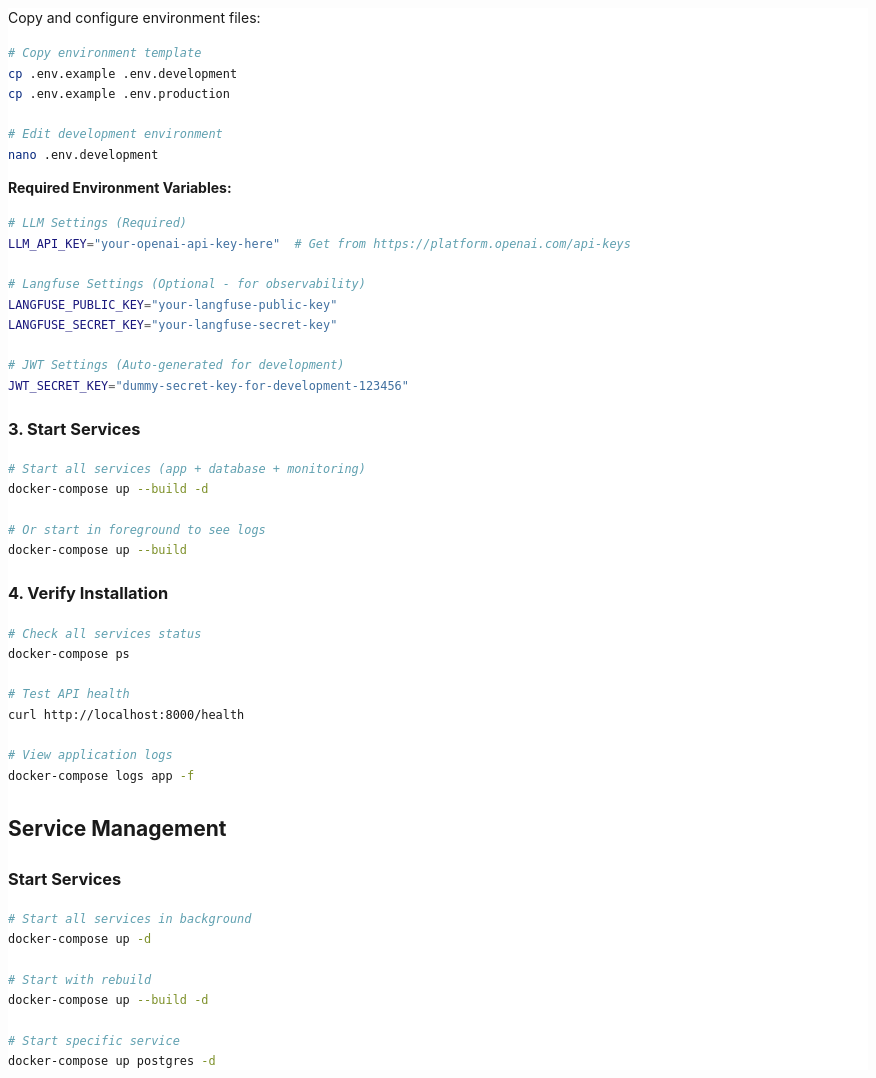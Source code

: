 Copy and configure environment files:

```bash
# Copy environment template
cp .env.example .env.development
cp .env.example .env.production

# Edit development environment
nano .env.development
```

**Required Environment Variables:**

```bash
# LLM Settings (Required)
LLM_API_KEY="your-openai-api-key-here"  # Get from https://platform.openai.com/api-keys

# Langfuse Settings (Optional - for observability)
LANGFUSE_PUBLIC_KEY="your-langfuse-public-key"
LANGFUSE_SECRET_KEY="your-langfuse-secret-key"

# JWT Settings (Auto-generated for development)
JWT_SECRET_KEY="dummy-secret-key-for-development-123456"
```

### 3. Start Services

```bash
# Start all services (app + database + monitoring)
docker-compose up --build -d

# Or start in foreground to see logs
docker-compose up --build
```

### 4. Verify Installation

```bash
# Check all services status
docker-compose ps

# Test API health
curl http://localhost:8000/health

# View application logs
docker-compose logs app -f
```

## Service Management

### Start Services

```bash
# Start all services in background
docker-compose up -d

# Start with rebuild
docker-compose up --build -d

# Start specific service
docker-compose up postgres -d
```
